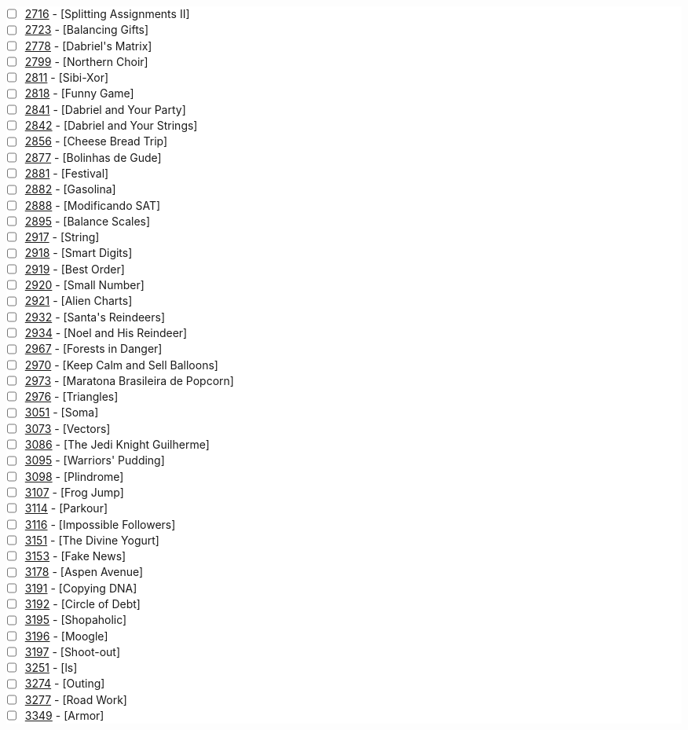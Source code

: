 - [ ] [2716](https://www.beecrowd.com.br/judge/en/problems/view/2716) - [Splitting Assignments II]
- [ ] [2723](https://www.beecrowd.com.br/judge/en/problems/view/2723) - [Balancing Gifts]
- [ ] [2778](https://www.beecrowd.com.br/judge/en/problems/view/2778) - [Dabriel's Matrix]
- [ ] [2799](https://www.beecrowd.com.br/judge/en/problems/view/2799) - [Northern Choir]
- [ ] [2811](https://www.beecrowd.com.br/judge/en/problems/view/2811) - [Sibi-Xor]
- [ ] [2818](https://www.beecrowd.com.br/judge/en/problems/view/2818) - [Funny Game]
- [ ] [2841](https://www.beecrowd.com.br/judge/en/problems/view/2841) - [Dabriel and Your Party]
- [ ] [2842](https://www.beecrowd.com.br/judge/en/problems/view/2842) - [Dabriel and Your Strings]
- [ ] [2856](https://www.beecrowd.com.br/judge/en/problems/view/2856) - [Cheese Bread Trip]
- [ ] [2877](https://www.beecrowd.com.br/judge/en/problems/view/2877) - [Bolinhas de Gude]
- [ ] [2881](https://www.beecrowd.com.br/judge/en/problems/view/2881) - [Festival]
- [ ] [2882](https://www.beecrowd.com.br/judge/en/problems/view/2882) - [Gasolina]
- [ ] [2888](https://www.beecrowd.com.br/judge/en/problems/view/2888) - [Modificando SAT]
- [ ] [2895](https://www.beecrowd.com.br/judge/en/problems/view/2895) - [Balance Scales]
- [ ] [2917](https://www.beecrowd.com.br/judge/en/problems/view/2917) - [String]
- [ ] [2918](https://www.beecrowd.com.br/judge/en/problems/view/2918) - [Smart Digits]
- [ ] [2919](https://www.beecrowd.com.br/judge/en/problems/view/2919) - [Best Order]
- [ ] [2920](https://www.beecrowd.com.br/judge/en/problems/view/2920) - [Small Number]
- [ ] [2921](https://www.beecrowd.com.br/judge/en/problems/view/2921) - [Alien Charts]
- [ ] [2932](https://www.beecrowd.com.br/judge/en/problems/view/2932) - [Santa's Reindeers]
- [ ] [2934](https://www.beecrowd.com.br/judge/en/problems/view/2934) - [Noel and His Reindeer]
- [ ] [2967](https://www.beecrowd.com.br/judge/en/problems/view/2967) - [Forests in Danger]
- [ ] [2970](https://www.beecrowd.com.br/judge/en/problems/view/2970) - [Keep Calm and Sell Balloons]
- [ ] [2973](https://www.beecrowd.com.br/judge/en/problems/view/2973) - [Maratona Brasileira de Popcorn]
- [ ] [2976](https://www.beecrowd.com.br/judge/en/problems/view/2976) - [Triangles]
- [ ] [3051](https://www.beecrowd.com.br/judge/en/problems/view/3051) - [Soma]
- [ ] [3073](https://www.beecrowd.com.br/judge/en/problems/view/3073) - [Vectors]
- [ ] [3086](https://www.beecrowd.com.br/judge/en/problems/view/3086) - [The Jedi Knight Guilherme]
- [ ] [3095](https://www.beecrowd.com.br/judge/en/problems/view/3095) - [Warriors' Pudding]
- [ ] [3098](https://www.beecrowd.com.br/judge/en/problems/view/3098) - [Plindrome]
- [ ] [3107](https://www.beecrowd.com.br/judge/en/problems/view/3107) - [Frog Jump]
- [ ] [3114](https://www.beecrowd.com.br/judge/en/problems/view/3114) - [Parkour]
- [ ] [3116](https://www.beecrowd.com.br/judge/en/problems/view/3116) - [Impossible Followers]
- [ ] [3151](https://www.beecrowd.com.br/judge/en/problems/view/3151) - [The Divine Yogurt]
- [ ] [3153](https://www.beecrowd.com.br/judge/en/problems/view/3153) - [Fake News]
- [ ] [3178](https://www.beecrowd.com.br/judge/en/problems/view/3178) - [Aspen Avenue]
- [ ] [3191](https://www.beecrowd.com.br/judge/en/problems/view/3191) - [Copying DNA]
- [ ] [3192](https://www.beecrowd.com.br/judge/en/problems/view/3192) - [Circle of Debt]
- [ ] [3195](https://www.beecrowd.com.br/judge/en/problems/view/3195) - [Shopaholic]
- [ ] [3196](https://www.beecrowd.com.br/judge/en/problems/view/3196) - [Moogle]
- [ ] [3197](https://www.beecrowd.com.br/judge/en/problems/view/3197) - [Shoot-out]
- [ ] [3251](https://www.beecrowd.com.br/judge/en/problems/view/3251) - [ls]
- [ ] [3274](https://www.beecrowd.com.br/judge/en/problems/view/3274) - [Outing]
- [ ] [3277](https://www.beecrowd.com.br/judge/en/problems/view/3277) - [Road Work]
- [ ] [3349](https://www.beecrowd.com.br/judge/en/problems/view/3349) - [Armor]